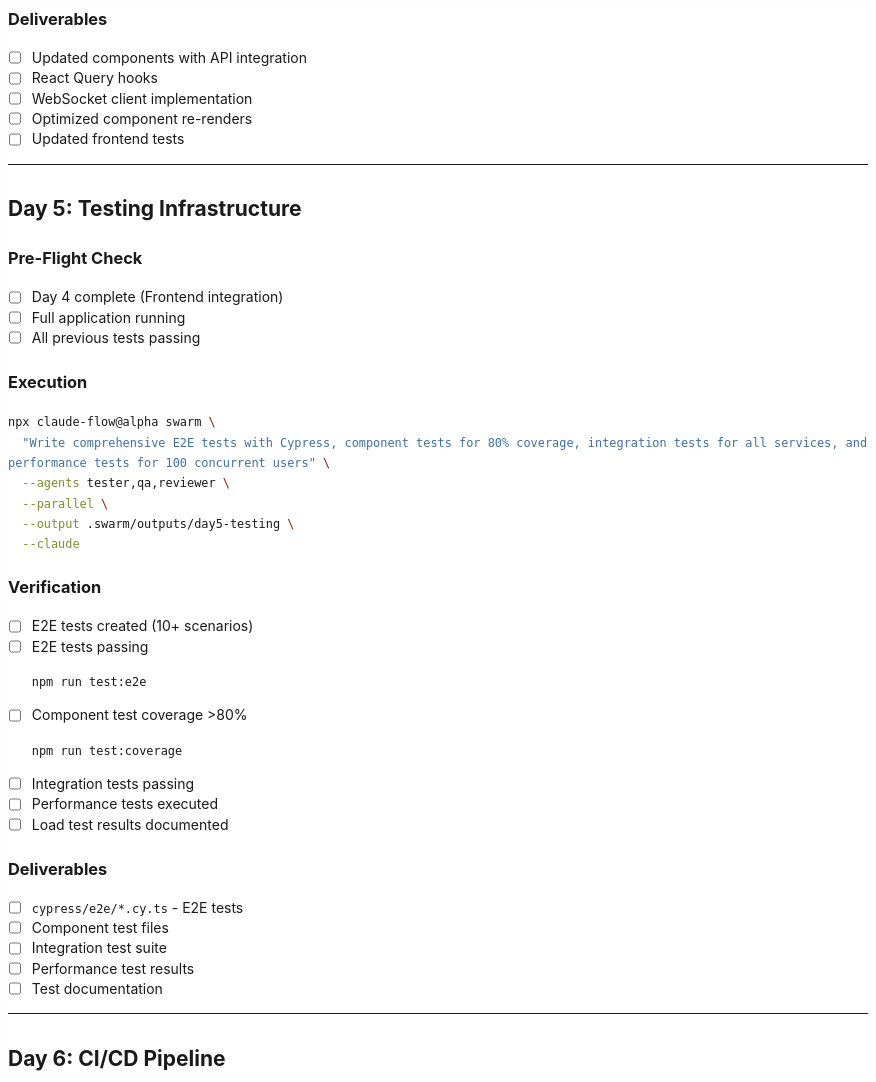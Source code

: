 ### Deliverables
- [ ] Updated components with API integration
- [ ] React Query hooks
- [ ] WebSocket client implementation
- [ ] Optimized component re-renders
- [ ] Updated frontend tests

---

## Day 5: Testing Infrastructure

### Pre-Flight Check
- [ ] Day 4 complete (Frontend integration)
- [ ] Full application running
- [ ] All previous tests passing

### Execution
```bash
npx claude-flow@alpha swarm \
  "Write comprehensive E2E tests with Cypress, component tests for 80% coverage, integration tests for all services, and performance tests for 100 concurrent users" \
  --agents tester,qa,reviewer \
  --parallel \
  --output .swarm/outputs/day5-testing \
  --claude
```

### Verification
- [ ] E2E tests created (10+ scenarios)
- [ ] E2E tests passing
  ```bash
  npm run test:e2e
  ```
- [ ] Component test coverage >80%
  ```bash
  npm run test:coverage
  ```
- [ ] Integration tests passing
- [ ] Performance tests executed
- [ ] Load test results documented

### Deliverables
- [ ] `cypress/e2e/*.cy.ts` - E2E tests
- [ ] Component test files
- [ ] Integration test suite
- [ ] Performance test results
- [ ] Test documentation

---

## Day 6: CI/CD Pipeline
